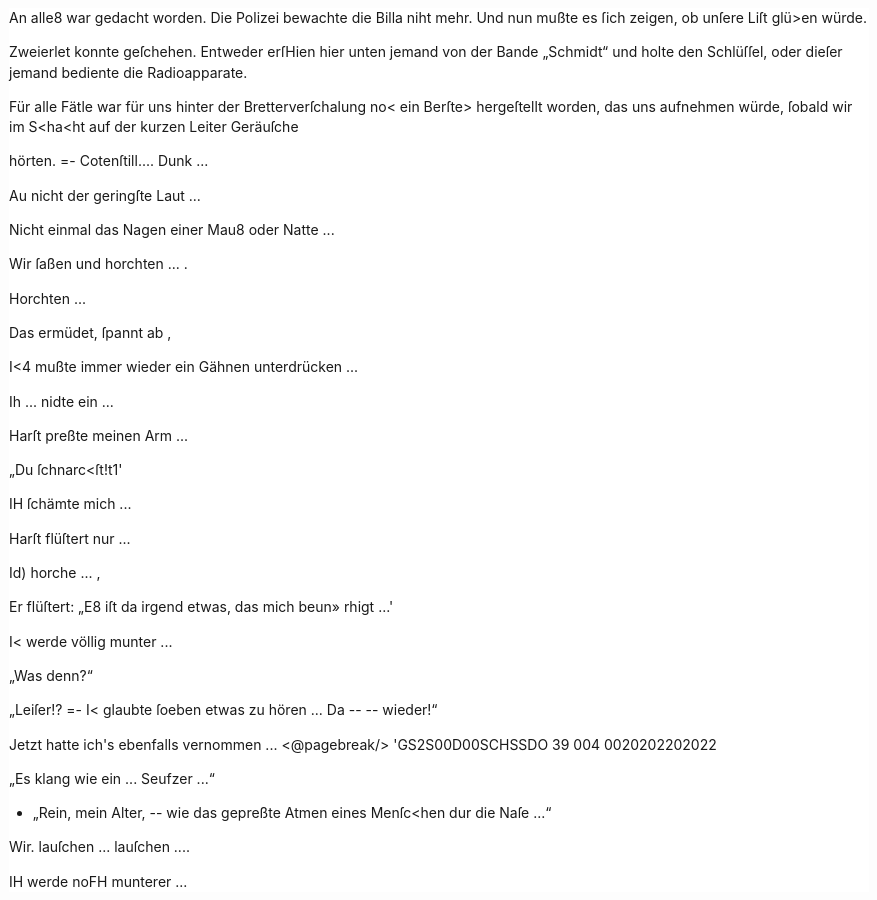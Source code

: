 An alle8 war gedacht worden. Die Polizei bewachte die
Billa niht mehr. Und nun mußte es ſich zeigen, ob unſere
Liſt glü>en würde.

Zweierlet konnte geſchehen. Entweder erſHien hier unten
jemand von der Bande „Schmidt“ und holte den Schlüſſel,
oder dieſer jemand bediente die Radioapparate.

Für alle Fätle war für uns hinter der Bretterverſchalung
no< ein Berſte> hergeſtellt worden, das uns aufnehmen würde,
ſobald wir im S<ha<ht auf der kurzen Leiter Geräuſche

hörten. =-
Cotenſtill....
Dunk ...

Au nicht der geringſte Laut ...

Nicht einmal das Nagen einer Mau8 oder Natte ...

Wir ſaßen und horchten ... .

Horchten ...

Das ermüdet, ſpannt ab ,

I<4 mußte immer wieder ein Gähnen unterdrücken ...

Ih ... nidte ein ...

Harſt preßte meinen Arm ...

„Du ſchnarc<ſt!t1'

IH ſchämte mich ...

Harſt flüſtert nur ...

Id) horche ... ,

Er flüſtert: „E8 iſt da irgend etwas, das mich beun»
rhigt ...'

I< werde völlig munter ...

„Was denn?“

„Leiſer!? =- I< glaubte ſoeben etwas zu hören ... Da
-- -- wieder!“

Jetzt hatte ich's ebenfalls vernommen ...
<@pagebreak/>
'GS2S00D00SCHSSDO 39 004 0020202202022

„Es klang wie ein ... Seufzer ...“

- „Rein, mein Alter, -- wie das gepreßte Atmen eines
Menſc<hen dur die Naſe ...“

Wir. lauſchen ... lauſchen ....

IH werde noFH munterer ...
